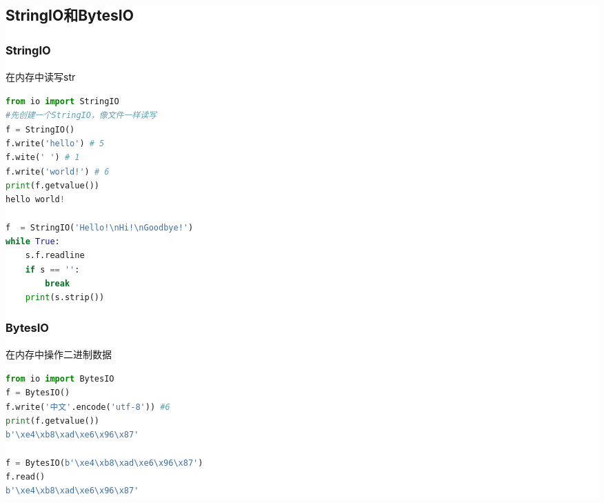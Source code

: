 ## StringIO和BytesIO

### StringIO

在内存中读写str

```python
from io import StringIO
#先创建一个StringIO，像文件一样读写
f = StringIO()
f.write('hello') # 5
f.wite(' ') # 1
f.write('world!') # 6
print(f.getvalue())
hello world!

f  = StringIO('Hello!\nHi!\nGoodbye!')
while True:
	s.f.readline
	if s == '':
		break
	print(s.strip())
```

### BytesIO

在内存中操作二进制数据

```python
from io import BytesIO
f = BytesIO()
f.write('中文'.encode('utf-8')) #6
print(f.getvalue())
b'\xe4\xb8\xad\xe6\x96\x87'

f = BytesIO(b'\xe4\xb8\xad\xe6\x96\x87')
f.read()
b'\xe4\xb8\xad\xe6\x96\x87'
```

